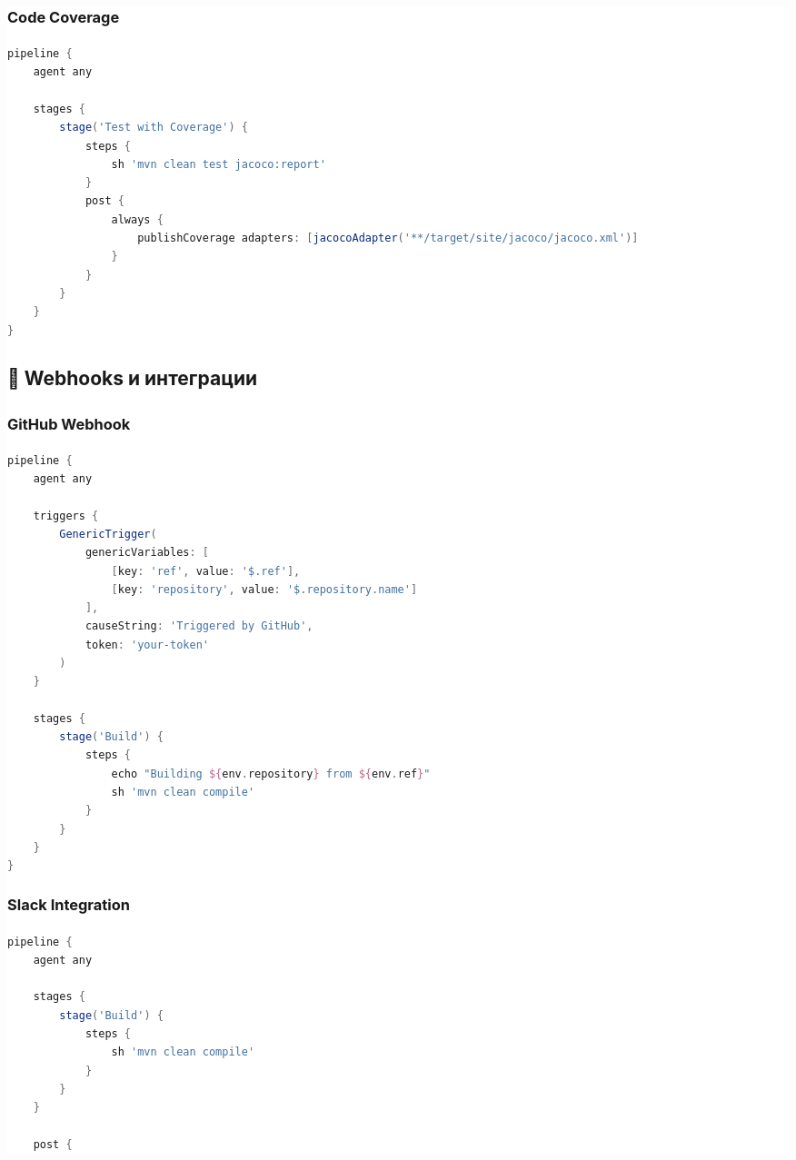 ### Code Coverage
```groovy
pipeline {
    agent any
    
    stages {
        stage('Test with Coverage') {
            steps {
                sh 'mvn clean test jacoco:report'
            }
            post {
                always {
                    publishCoverage adapters: [jacocoAdapter('**/target/site/jacoco/jacoco.xml')]
                }
            }
        }
    }
}
```

## 🔄 Webhooks и интеграции

### GitHub Webhook
```groovy
pipeline {
    agent any
    
    triggers {
        GenericTrigger(
            genericVariables: [
                [key: 'ref', value: '$.ref'],
                [key: 'repository', value: '$.repository.name']
            ],
            causeString: 'Triggered by GitHub',
            token: 'your-token'
        )
    }
    
    stages {
        stage('Build') {
            steps {
                echo "Building ${env.repository} from ${env.ref}"
                sh 'mvn clean compile'
            }
        }
    }
}
```

### Slack Integration
```groovy
pipeline {
    agent any
    
    stages {
        stage('Build') {
            steps {
                sh 'mvn clean compile'
            }
        }
    }
    
    post {
```